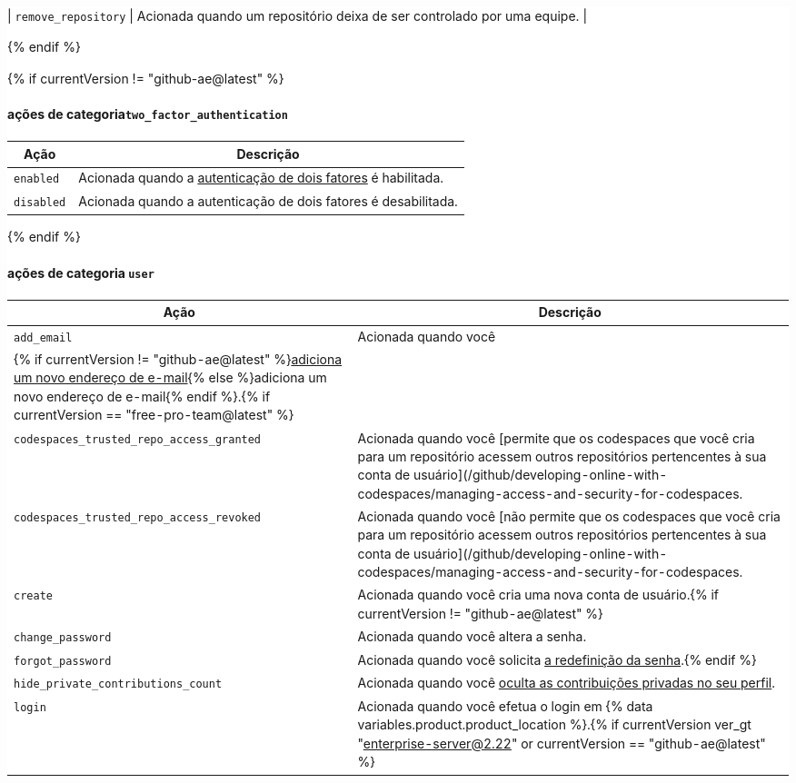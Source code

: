 | `remove_repository` | Acionada quando um repositório deixa de ser controlado por uma equipe.                                                                                   |

{% endif %}

{% if currentVersion != "github-ae@latest" %}
#### ações de categoria`two_factor_authentication`

| Ação       | Descrição                                                                                                                          |
| ---------- | ---------------------------------------------------------------------------------------------------------------------------------- |
| `enabled`  | Acionada quando a [autenticação de dois fatores](/articles/securing-your-account-with-two-factor-authentication-2fa) é habilitada. |
| `disabled` | Acionada quando a autenticação de dois fatores é desabilitada.                                                                     |
{% endif %}

#### ações de categoria `user`

| Ação                                                                                                                                                                                                                                        | Descrição                                                                                                                                                                                                                                       |
| ------------------------------------------------------------------------------------------------------------------------------------------------------------------------------------------------------------------------------------------- | ----------------------------------------------------------------------------------------------------------------------------------------------------------------------------------------------------------------------------------------------- |
| `add_email`                                                                                                                                                                                                                                 | Acionada quando você                                                                                                                                                                                                                            |
| {% if currentVersion != "github-ae@latest" %}[adiciona um novo endereço de e-mail](/articles/changing-your-primary-email-address){% else %}adiciona um novo endereço de e-mail{% endif %}.{% if currentVersion == "free-pro-team@latest" %} |                                                                                                                                                                                                                                                 |
| `codespaces_trusted_repo_access_granted`                                                                                                                                                                                                    | Acionada quando você \[permite que os codespaces que você cria para um repositório acessem outros repositórios pertencentes à sua conta de usuário\](/github/developing-online-with-codespaces/managing-access-and-security-for-codespaces.     |
| `codespaces_trusted_repo_access_revoked`                                                                                                                                                                                                    | Acionada quando você \[não permite que os codespaces que você cria para um repositório acessem outros repositórios pertencentes à sua conta de usuário\](/github/developing-online-with-codespaces/managing-access-and-security-for-codespaces. |{% endif %}
| `create`                                                                                                                                                                                                                                    | Acionada quando você cria uma nova conta de usuário.{% if currentVersion != "github-ae@latest" %}
| `change_password`                                                                                                                                                                                                                           | Acionada quando você altera a senha.                                                                                                                                                                                                            |
| `forgot_password`                                                                                                                                                                                                                           | Acionada quando você solicita [a redefinição da senha](/articles/how-can-i-reset-my-password).{% endif %}
| `hide_private_contributions_count`                                                                                                                                                                                                          | Acionada quando você [oculta as contribuições privadas no seu perfil](/articles/publicizing-or-hiding-your-private-contributions-on-your-profile).                                                                                              |
| `login`                                                                                                                                                                                                                                     | Acionada quando você efetua o login em {% data variables.product.product_location %}.{% if currentVersion ver_gt "enterprise-server@2.22" or currentVersion == "github-ae@latest" %}

